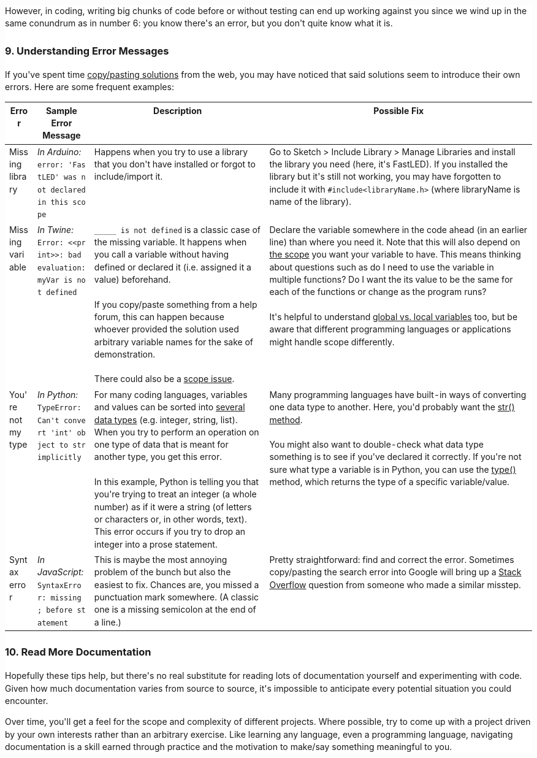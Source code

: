 However, in coding, writing big chunks of code before or without testing can end up working against you since we wind up in the same conundrum as in number 6: you know there's an error, but you don't quite know what it is.

### 9. Understanding Error Messages
If you've spent time [copy/pasting solutions](#4-copypaste) from the web, you may have noticed that said solutions seem to introduce their own errors. Here are some frequent examples:

| Error | Sample Error Message | Description | Possible Fix |
| -----------|---------|-------------|-------------------|
| Missing library | *In Arduino:*<br/>`error: 'FastLED' was not declared in this scope` | Happens when you try to use a library that you don't have installed or forgot to include/import it. | Go to Sketch > Include Library > Manage Libraries and install the library you need (here, it's FastLED). If you installed the library but it's still not working, you may have forgotten to include it with `#include<libraryName.h>` (where libraryName is name of the library).|
| Missing variable | *In Twine:*<br/>`Error: <<print>>: bad evaluation: myVar is not defined` | `_____ is not defined` is a classic case of the missing variable. It happens when you call a variable without having defined or declared it (i.e. assigned it a value) beforehand. <br><br>If you copy/paste something from a help forum, this can happen because whoever provided the solution used arbitrary variable names for the sake of demonstration.<br><br>There could also be a [scope issue](http://python-textbok.readthedocs.io/en/1.0/Variables_and_Scope.html). |  Declare the variable somewhere in the code ahead (in an earlier line) than where you need it. Note that this will also depend on [the scope](http://python-textbok.readthedocs.io/en/1.0/Variables_and_Scope.html) you want your variable to have. This means thinking about questions such as do I need to use the variable in multiple functions? Do I want the its value to be the same for each of the functions or change as the program runs? <br><br>It's helpful to understand [global vs. local variables](https://www.arduino.cc/reference/en/language/variables/variable-scope--qualifiers/scope/) too, but be aware that different programming languages or applications might handle scope differently. |
| You're not my type | *In Python:*<br/>`TypeError: Can't convert 'int' object to str implicitly` | For many coding languages, variables and values can be sorted into [several data types](https://www.datacamp.com/community/tutorials/data-structures-python#primitive) (e.g. integer, string, list). When you try to perform an operation on one type of data that is meant for another type, you get this error.<br><br>In this example, Python is telling you that you're trying to treat an integer (a whole number) as if it were a string (of letters or characters or, in other words, text). This error occurs if you try to drop an integer into a prose statement.| Many programming languages have built-in ways of converting one data type to another. Here, you'd probably want the [str() method](https://developers.google.com/edu/python/strings).<br><br>You might also want to double-check what data type something is to see if you've declared it correctly. If you're not sure what type a variable is in Python, you can use the [type()](http://www.diveintopython.net/power_of_introspection/built_in_functions.html) method, which returns the type of a specific variable/value. |
| Syntax error |*In JavaScript:*<br/>`SyntaxError: missing ; before statement` | This is maybe the most annoying problem of the bunch but also the easiest to fix. Chances are, you missed a punctuation mark somewhere. (A classic one is a missing semicolon at the end of a line.) | Pretty straightforward: find and correct the error. Sometimes copy/pasting the search error into Google will bring up a [Stack Overflow](https://stackoverflow.com/) question from someone who made a similar misstep. |


### 10. Read More Documentation
Hopefully these tips help, but there's no real substitute for reading lots of documentation yourself and experimenting with code. Given how much documentation varies from source to source, it's impossible to anticipate every potential situation you could encounter.

Over time, you'll get a feel for the scope and complexity of different projects. Where possible, try to come up with a project driven by your own interests rather than an arbitrary exercise. Like learning any language, even a programming language, navigating documentation is a skill earned through practice and the motivation to make/say something meaningful to you.
